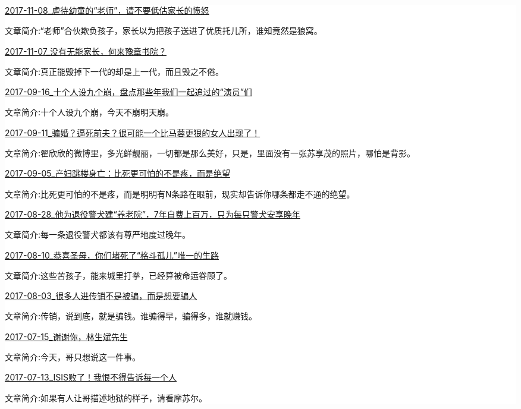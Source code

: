 [2017-11-08_虐待幼童的“老师”，请不要低估家长的愤怒](http://mp.weixin.qq.com/s?__biz=MjM5MTMwOTU4MA==&amp;mid=2654765033&amp;idx=1&amp;sn=e896b1c2f2da7ab09eab730c3b7adb2b&amp;chksm=bd7f558a8a08dc9c7cbf992e979e1a842175c7fdfa7e8db62ed1a524ffd8f0f99124cdc5a190&amp;scene=27#wechat_redirect)

文章简介:“老师”合伙欺负孩子，家长以为把孩子送进了优质托儿所，谁知竟然是狼窝。

[2017-11-07_没有无能家长，何来豫章书院？](http://mp.weixin.qq.com/s?__biz=MjM5MTMwOTU4MA==&amp;mid=2654764975&amp;idx=1&amp;sn=e22503a693bae708fa6f9196888a00c5&amp;chksm=bd7f55cc8a08dcdad12d5c12c40d5c2b2ddf8b0a6991f8e0632e29699316a3b7df65877d4866&amp;scene=27#wechat_redirect)

文章简介:真正能毁掉下一代的却是上一代，而且毁之不倦。

[2017-09-16_十个人设九个崩，盘点那些年我们一起追过的“演员”们](http://mp.weixin.qq.com/s?__biz=MjM5MTMwOTU4MA==&amp;mid=2654761760&amp;idx=1&amp;sn=f0f5c76b69db4f341aab9d8691c27b93&amp;chksm=bd7f59438a08d055f83721bcfa2ae21f6b312eb76bf9d07efba1a284137e8b24ca124a267042&amp;scene=27#wechat_redirect)

文章简介:十个人设九个崩，今天不崩明天崩。

[2017-09-11_骗婚？逼死前夫？很可能一个比马蓉更狠的女人出现了！](http://mp.weixin.qq.com/s?__biz=MjM5MTMwOTU4MA==&amp;mid=2654761494&amp;idx=1&amp;sn=ac97c108052ce275e4a40843bbc19b65&amp;chksm=bd7f58758a08d163a96be8889b74b3a299fe08823e98d11906108be14a7d25ea79f7259d5f33&amp;scene=27#wechat_redirect)

文章简介:翟欣欣的微博里，多光鲜靓丽，一切都是那么美好，只是，里面没有一张苏享茂的照片，哪怕是背影。

[2017-09-05_产妇跳楼身亡：比死更可怕的不是疼，而是绝望](http://mp.weixin.qq.com/s?__biz=MjM5MTMwOTU4MA==&amp;mid=2654761069&amp;idx=1&amp;sn=217c330b65aab94da4f834197be004aa&amp;chksm=bd7f5a0e8a08d318c2ba5afd91b41c66f6951eb7c6ac0fecc8dcd7b2cc178b9a81ac70427b3d&amp;scene=27#wechat_redirect)

文章简介:比死更可怕的不是疼，而是明明有N条路在眼前，现实却告诉你哪条都走不通的绝望。

[2017-08-28_他为退役警犬建“养老院”，7年自费上百万，只为每只警犬安享晚年](http://mp.weixin.qq.com/s?__biz=MjM5MTMwOTU4MA==&amp;mid=2654760543&amp;idx=1&amp;sn=bc54a4af050df1071e966684294e0b49&amp;chksm=bd7f443c8a08cd2a726df159fa4d2ab7939208f6f8e108893b6c7b2422bdd1ae87bd58a1c135&amp;scene=27#wechat_redirect)

文章简介:每一条退役警犬都该有尊严地度过晚年。

[2017-08-10_恭喜圣母，你们堵死了“格斗孤儿”唯一的生路](http://mp.weixin.qq.com/s?__biz=MjM5MTMwOTU4MA==&amp;mid=2654759438&amp;idx=1&amp;sn=428a0cf9fdc9b8fe88de6da3271577cd&amp;chksm=bd7f406d8a08c97b9b725b9037670f61c42359e6e0b1e25e7904a8baea41a4c99f7582f6d1f1&amp;scene=27#wechat_redirect)

文章简介:这些苦孩子，能来城里打拳，已经算被命运眷顾了。

[2017-08-03_很多人进传销不是被骗，而是想要骗人](http://mp.weixin.qq.com/s?__biz=MjM5MTMwOTU4MA==&amp;mid=2654759089&amp;idx=1&amp;sn=71527f7853202a7c7bfb9ee23c282679&amp;chksm=bd7f42d28a08cbc44a198e1176f9b47616641ddd7a85725bccd5e7d35f8c6c34a3801a9ab02f&amp;scene=27#wechat_redirect)

文章简介:传销，说到底，就是骗钱。谁骗得早，骗得多，谁就赚钱。

[2017-07-15_谢谢你，林生斌先生](http://mp.weixin.qq.com/s?__biz=MjM5MTMwOTU4MA==&amp;mid=2654757859&amp;idx=1&amp;sn=348353a3e27231f7942c10470a481a9d&amp;chksm=bd7f49808a08c096d3968cc0df0a3068ddd79589020966db5434db3c7a5783788a4e1d91c1b6&amp;scene=27#wechat_redirect)

文章简介:今天，哥只想说这一件事。

[2017-07-13_ISIS败了！我恨不得告诉每一个人](http://mp.weixin.qq.com/s?__biz=MjM5MTMwOTU4MA==&amp;mid=2654757778&amp;idx=1&amp;sn=f79e1f60c69e1a2d31149a332f002e37&amp;chksm=bd7f49f18a08c0e7965360ec087a79daba5cf6ed228f02fe51b999381a10917c9a468d25e467&amp;scene=27#wechat_redirect)

文章简介:如果有人让哥描述地狱的样子，请看摩苏尔。
